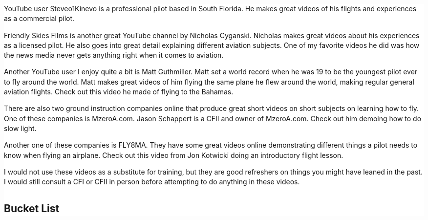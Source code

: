 YouTube user Steveo1Kinevo is a professional pilot based in South Florida. He makes great videos of his flights and experiences as a commercial pilot.

<div style="text-align: center">
<iframe width="700" height="393" src="https://www.youtube.com/embed/5XCCJVv-MFQ" frameborder="0" allow="accelerometer; autoplay; encrypted-media; gyroscope; picture-in-picture" allowfullscreen></iframe>
</div>

Friendly Skies Films is another great YouTube channel by Nicholas Cyganski. Nicholas makes great videos about his experiences as a licensed pilot. He also goes into great detail explaining different aviation subjects. One of my favorite videos he did was how the news media never gets anything right when it comes to aviation.

<div style="text-align: center">
<iframe width="700" height="393" src="https://www.youtube.com/embed/NDOBN0r3ydA" frameborder="0" allow="accelerometer; autoplay; encrypted-media; gyroscope; picture-in-picture" allowfullscreen></iframe>
</div>

Another YouTube user I enjoy quite a bit is Matt Guthmiller. Matt set a world record when he was 19 to be the youngest pilot ever to fly around the world. Matt makes great videos of him flying the same plane he flew around the world, making regular general aviation flights. Check out this video he made of flying to the Bahamas.

<div style="text-align: center">
<iframe width="700" height="393" src="https://www.youtube.com/embed/tiUTcgQ978Y" frameborder="0" allow="accelerometer; autoplay; encrypted-media; gyroscope; picture-in-picture" allowfullscreen></iframe>
</div>

There are also two ground instruction companies online that produce great short videos on short subjects on learning how to fly. One of these companies is MzeroA.com. Jason Schappert is a CFII and owner of MzeroA.com. Check out him demoing how to do slow light.

<div style="text-align: center">
<iframe width="700" height="393" src="https://www.youtube.com/embed/t8wEhhWQlSg" frameborder="0" allow="accelerometer; autoplay; encrypted-media; gyroscope; picture-in-picture" allowfullscreen></iframe>
</div>

Another one of these companies is FLY8MA. They have some great videos online demonstrating different things a pilot needs to know when flying an airplane. Check out this video from Jon Kotwicki doing an introductory flight lesson.

<div style="text-align: center">
<iframe width="700" height="393" src="https://www.youtube.com/embed/G1v7KYjjtCI" frameborder="0" allow="accelerometer; autoplay; encrypted-media; gyroscope; picture-in-picture" allowfullscreen></iframe>
</div>

I would not use these videos as a substitute for training, but they are good refreshers on things you might have leaned in the past. I would still consult a CFI or CFII in person before attempting to do anything in these videos.

## Bucket List
